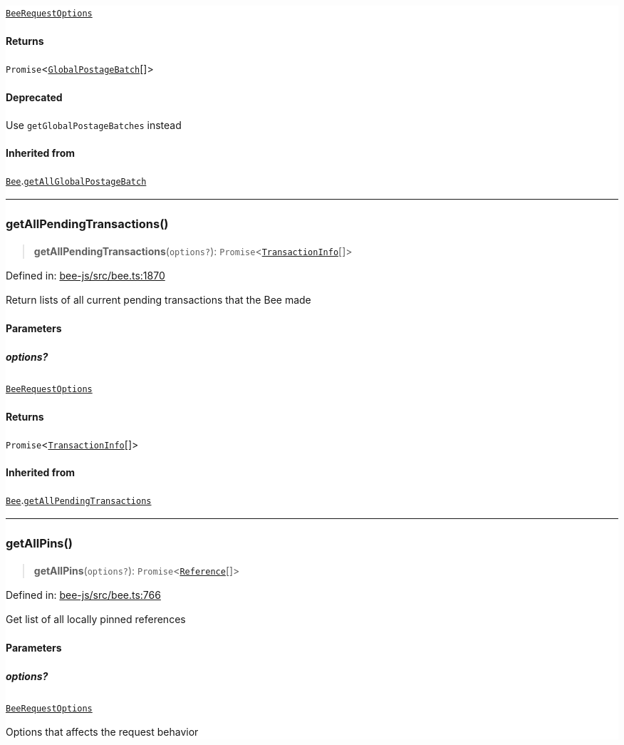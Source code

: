 [`BeeRequestOptions`](../type-aliases/BeeRequestOptions.md)

#### Returns

`Promise`\<[`GlobalPostageBatch`](../interfaces/GlobalPostageBatch.md)[]\>

#### Deprecated

Use `getGlobalPostageBatches` instead

#### Inherited from

[`Bee`](Bee.md).[`getAllGlobalPostageBatch`](Bee.md#getallglobalpostagebatch)

***

### getAllPendingTransactions()

> **getAllPendingTransactions**(`options?`): `Promise`\<[`TransactionInfo`](../interfaces/TransactionInfo.md)[]\>

Defined in: [bee-js/src/bee.ts:1870](https://github.com/ethersphere/bee-js/blob/3abbe2b1b264d6b586511a56e93badb2236bd09d/src/bee.ts#L1870)

Return lists of all current pending transactions that the Bee made

#### Parameters

##### options?

[`BeeRequestOptions`](../type-aliases/BeeRequestOptions.md)

#### Returns

`Promise`\<[`TransactionInfo`](../interfaces/TransactionInfo.md)[]\>

#### Inherited from

[`Bee`](Bee.md).[`getAllPendingTransactions`](Bee.md#getallpendingtransactions)

***

### getAllPins()

> **getAllPins**(`options?`): `Promise`\<[`Reference`](Reference.md)[]\>

Defined in: [bee-js/src/bee.ts:766](https://github.com/ethersphere/bee-js/blob/3abbe2b1b264d6b586511a56e93badb2236bd09d/src/bee.ts#L766)

Get list of all locally pinned references

#### Parameters

##### options?

[`BeeRequestOptions`](../type-aliases/BeeRequestOptions.md)

Options that affects the request behavior
